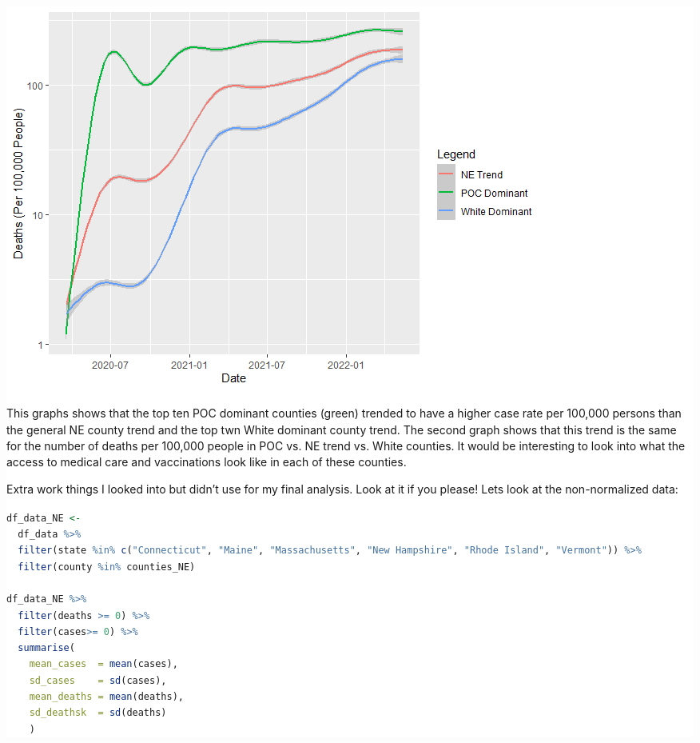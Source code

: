 ![](c06-covid19-assignment_files/figure-gfm/unnamed-chunk-5-2.png)

This graphs shows that the top ten POC dominant counties (green) trended
to have a higher case rate per 100,000 persons than the general NE
county trend and the top twn White dominant county trend. The second
graph shows that this trend is the same for the number of deaths per
100,000 people in POC vs. NE trend vs. White counties. It would be
interesting to look into what the access to medical care and
vaccinations look like in each of these counties.

Extra work things I looked into but didn’t use for my final analysis.
Look at it if you please! Lets look at the non-normalized data:

``` r
df_data_NE <-
  df_data %>% 
  filter(state %in% c("Connecticut", "Maine", "Massachusetts", "New Hampshire", "Rhode Island", "Vermont")) %>% 
  filter(county %in% counties_NE)

df_data_NE %>% 
  filter(deaths >= 0) %>% 
  filter(cases>= 0) %>% 
  summarise( 
    mean_cases  = mean(cases), 
    sd_cases    = sd(cases), 
    mean_deaths = mean(deaths), 
    sd_deathsk  = sd(deaths)
    )
```
